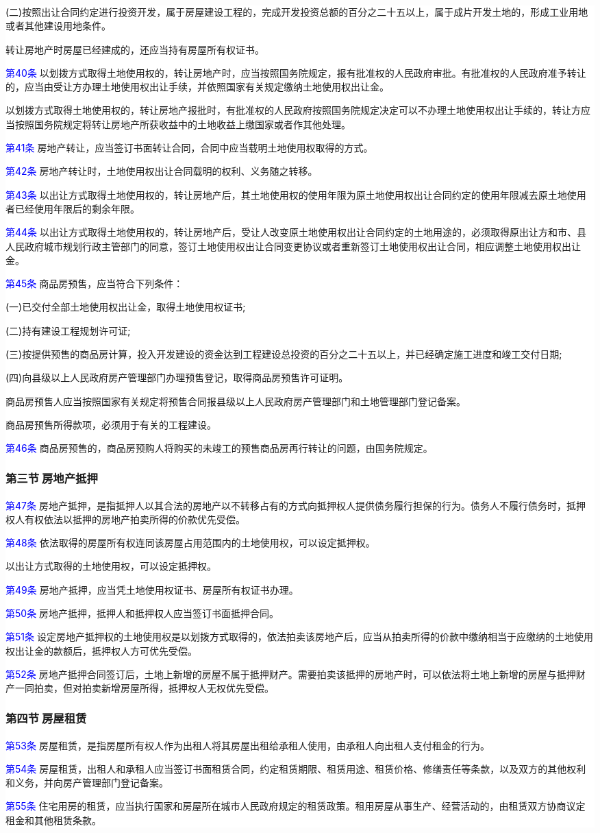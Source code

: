 (二)按照出让合同约定进行投资开发，属于房屋建设工程的，完成开发投资总额的百分之二十五以上，属于成片开发土地的，形成工业用地或者其他建设用地条件。

转让房地产时房屋已经建成的，还应当持有房屋所有权证书。

<a style="color:blue" name="第40条">第40条</a>  以划拨方式取得土地使用权的，转让房地产时，应当按照国务院规定，报有批准权的人民政府审批。有批准权的人民政府准予转让的，应当由受让方办理土地使用权出让手续，并依照国家有关规定缴纳土地使用权出让金。

以划拨方式取得土地使用权的，转让房地产报批时，有批准权的人民政府按照国务院规定决定可以不办理土地使用权出让手续的，转让方应当按照国务院规定将转让房地产所获收益中的土地收益上缴国家或者作其他处理。

<a style="color:blue" name="第41条">第41条</a>  房地产转让，应当签订书面转让合同，合同中应当载明土地使用权取得的方式。

<a style="color:blue" name="第42条">第42条</a>  房地产转让时，土地使用权出让合同载明的权利、义务随之转移。

<a style="color:blue" name="第43条">第43条</a>  以出让方式取得土地使用权的，转让房地产后，其土地使用权的使用年限为原土地使用权出让合同约定的使用年限减去原土地使用者已经使用年限后的剩余年限。

<a style="color:blue" name="第44条">第44条</a>  以出让方式取得土地使用权的，转让房地产后，受让人改变原土地使用权出让合同约定的土地用途的，必须取得原出让方和市、县人民政府城市规划行政主管部门的同意，签订土地使用权出让合同变更协议或者重新签订土地使用权出让合同，相应调整土地使用权出让金。

<a style="color:blue" name="第45条">第45条</a>  商品房预售，应当符合下列条件：

(一)已交付全部土地使用权出让金，取得土地使用权证书;

(二)持有建设工程规划许可证;

(三)按提供预售的商品房计算，投入开发建设的资金达到工程建设总投资的百分之二十五以上，并已经确定施工进度和竣工交付日期;

(四)向县级以上人民政府房产管理部门办理预售登记，取得商品房预售许可证明。

商品房预售人应当按照国家有关规定将预售合同报县级以上人民政府房产管理部门和土地管理部门登记备案。

商品房预售所得款项，必须用于有关的工程建设。

<a style="color:blue" name="第46条">第46条</a>  商品房预售的，商品房预购人将购买的未竣工的预售商品房再行转让的问题，由国务院规定。

### 第三节 房地产抵押

<a style="color:blue" name="第47条">第47条</a>  房地产抵押，是指抵押人以其合法的房地产以不转移占有的方式向抵押权人提供债务履行担保的行为。债务人不履行债务时，抵押权人有权依法以抵押的房地产拍卖所得的价款优先受偿。

<a style="color:blue" name="第48条">第48条</a>  依法取得的房屋所有权连同该房屋占用范围内的土地使用权，可以设定抵押权。

以出让方式取得的土地使用权，可以设定抵押权。

<a style="color:blue" name="第49条">第49条</a>  房地产抵押，应当凭土地使用权证书、房屋所有权证书办理。

<a style="color:blue" name="第50条">第50条</a>  房地产抵押，抵押人和抵押权人应当签订书面抵押合同。

<a style="color:blue" name="第51条">第51条</a>  设定房地产抵押权的土地使用权是以划拨方式取得的，依法拍卖该房地产后，应当从拍卖所得的价款中缴纳相当于应缴纳的土地使用权出让金的款额后，抵押权人方可优先受偿。

<a style="color:blue" name="第52条">第52条</a>  房地产抵押合同签订后，土地上新增的房屋不属于抵押财产。需要拍卖该抵押的房地产时，可以依法将土地上新增的房屋与抵押财产一同拍卖，但对拍卖新增房屋所得，抵押权人无权优先受偿。

### 第四节 房屋租赁

<a style="color:blue" name="第53条">第53条</a>  房屋租赁，是指房屋所有权人作为出租人将其房屋出租给承租人使用，由承租人向出租人支付租金的行为。

<a style="color:blue" name="第54条">第54条</a>  房屋租赁，出租人和承租人应当签订书面租赁合同，约定租赁期限、租赁用途、租赁价格、修缮责任等条款，以及双方的其他权利和义务，并向房产管理部门登记备案。

<a style="color:blue" name="第55条">第55条</a>  住宅用房的租赁，应当执行国家和房屋所在城市人民政府规定的租赁政策。租用房屋从事生产、经营活动的，由租赁双方协商议定租金和其他租赁条款。
